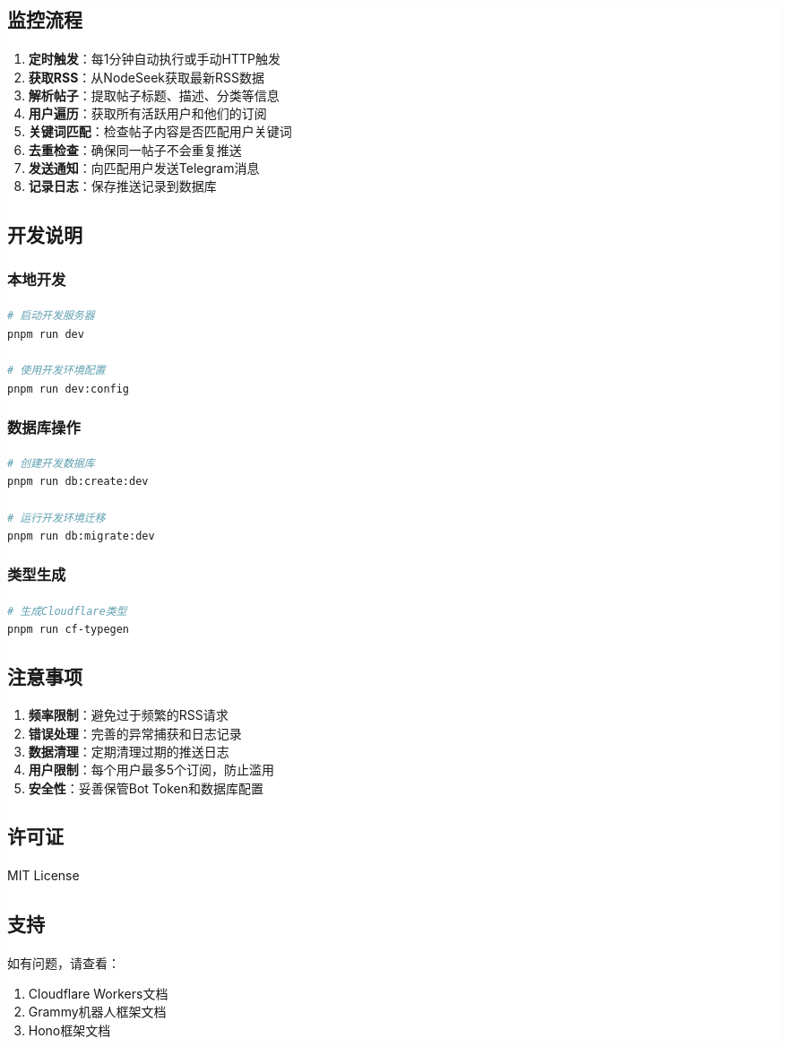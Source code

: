 ## 监控流程

1. **定时触发**：每1分钟自动执行或手动HTTP触发
2. **获取RSS**：从NodeSeek获取最新RSS数据
3. **解析帖子**：提取帖子标题、描述、分类等信息
4. **用户遍历**：获取所有活跃用户和他们的订阅
5. **关键词匹配**：检查帖子内容是否匹配用户关键词
6. **去重检查**：确保同一帖子不会重复推送
7. **发送通知**：向匹配用户发送Telegram消息
8. **记录日志**：保存推送记录到数据库

## 开发说明

### 本地开发
```bash
# 启动开发服务器
pnpm run dev

# 使用开发环境配置
pnpm run dev:config
```

### 数据库操作
```bash
# 创建开发数据库
pnpm run db:create:dev

# 运行开发环境迁移
pnpm run db:migrate:dev
```

### 类型生成
```bash
# 生成Cloudflare类型
pnpm run cf-typegen
```

## 注意事项

1. **频率限制**：避免过于频繁的RSS请求
2. **错误处理**：完善的异常捕获和日志记录
3. **数据清理**：定期清理过期的推送日志
4. **用户限制**：每个用户最多5个订阅，防止滥用
5. **安全性**：妥善保管Bot Token和数据库配置

## 许可证

MIT License

## 支持

如有问题，请查看：
1. Cloudflare Workers文档
2. Grammy机器人框架文档  
3. Hono框架文档
